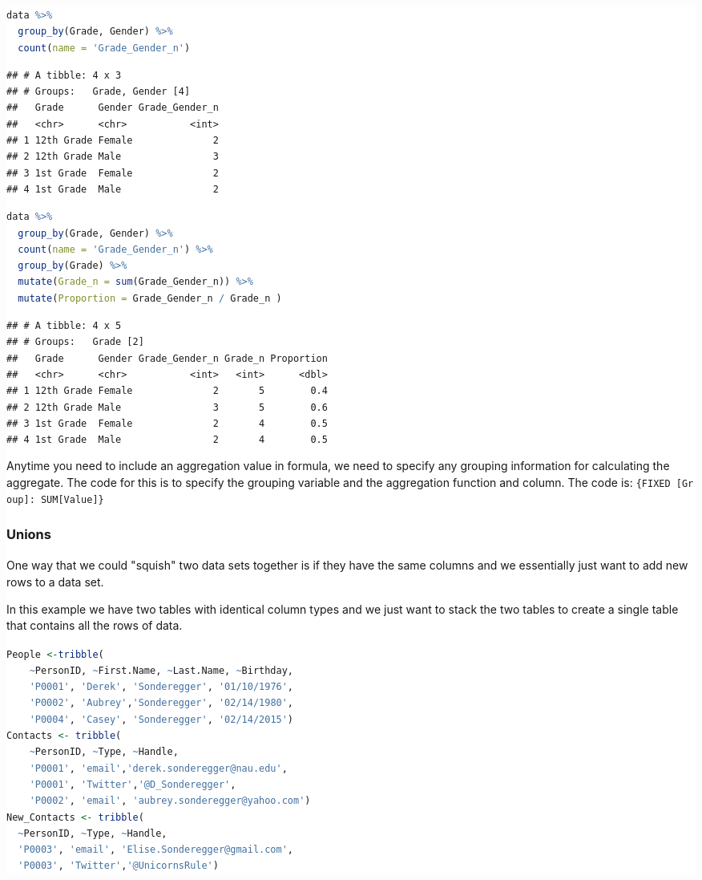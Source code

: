 
```r
data %>%
  group_by(Grade, Gender) %>%
  count(name = 'Grade_Gender_n')
```

```
## # A tibble: 4 x 3
## # Groups:   Grade, Gender [4]
##   Grade      Gender Grade_Gender_n
##   <chr>      <chr>           <int>
## 1 12th Grade Female              2
## 2 12th Grade Male                3
## 3 1st Grade  Female              2
## 4 1st Grade  Male                2
```


```r
data %>%
  group_by(Grade, Gender) %>%
  count(name = 'Grade_Gender_n') %>%
  group_by(Grade) %>%
  mutate(Grade_n = sum(Grade_Gender_n)) %>%
  mutate(Proportion = Grade_Gender_n / Grade_n )
```

```
## # A tibble: 4 x 5
## # Groups:   Grade [2]
##   Grade      Gender Grade_Gender_n Grade_n Proportion
##   <chr>      <chr>           <int>   <int>      <dbl>
## 1 12th Grade Female              2       5        0.4
## 2 12th Grade Male                3       5        0.6
## 3 1st Grade  Female              2       4        0.5
## 4 1st Grade  Male                2       4        0.5
```

Anytime you need to include an aggregation value in formula, we need to specify any grouping information for calculating the aggregate. The code for this is to specify the grouping variable and the aggregation function and column. The code is: `{FIXED [Group]: SUM[Value]}`

<iframe width="560" height="315" src="https://www.youtube.com/embed/2USmtAcluEY" frameborder="0" allowfullscreen></iframe>

### Unions
One way that we could "squish" two data sets together is if they have the same columns and we essentially just want to add new rows to a data set. 

In this example we have two tables with identical column types and we just want to stack the two tables to create a single table that contains all the rows of data.



```r
People <-tribble(
    ~PersonID, ~First.Name, ~Last.Name, ~Birthday,
    'P0001', 'Derek', 'Sonderegger', '01/10/1976',
    'P0002', 'Aubrey','Sonderegger', '02/14/1980',
    'P0004', 'Casey', 'Sonderegger', '02/14/2015')
Contacts <- tribble(
    ~PersonID, ~Type, ~Handle,
    'P0001', 'email','derek.sonderegger@nau.edu',
    'P0001', 'Twitter','@D_Sonderegger',
    'P0002', 'email', 'aubrey.sonderegger@yahoo.com')
New_Contacts <- tribble(
  ~PersonID, ~Type, ~Handle,
  'P0003', 'email', 'Elise.Sonderegger@gmail.com',
  'P0003', 'Twitter','@UnicornsRule')
```